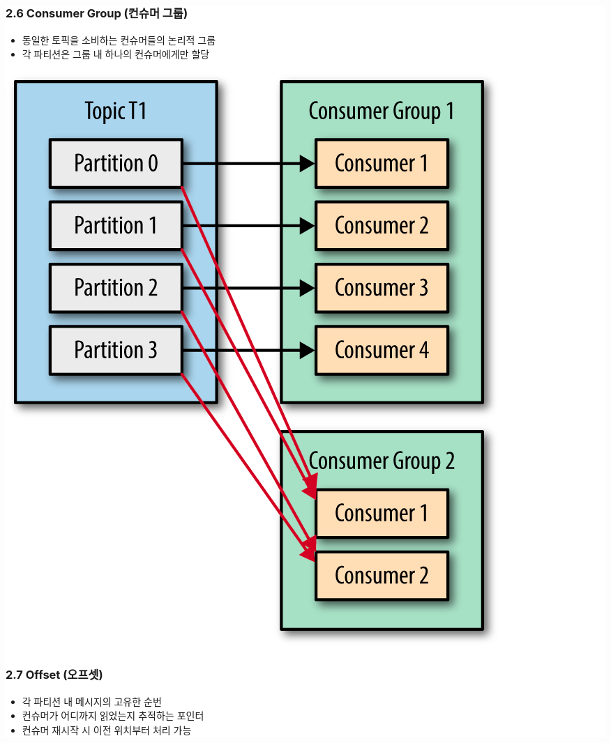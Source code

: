 ### 2.6 Consumer Group (컨슈머 그룹)
- 동일한 토픽을 소비하는 컨슈머들의 논리적 그룹
- 각 파티션은 그룹 내 하나의 컨슈머에게만 할당

![Consumer Group.png](img/kafka/Consumer%20Group.png)

### 2.7 Offset (오프셋)
- 각 파티션 내 메시지의 고유한 순번
- 컨슈머가 어디까지 읽었는지 추적하는 포인터
- 컨슈머 재시작 시 이전 위치부터 처리 가능
